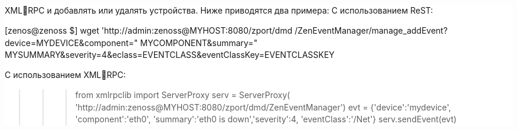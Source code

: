 XMLRPC и добавлять или удалять устройства. Ниже приводятся два
примера:
С использованием ReST:
```
```
[zenos@zenoss $]
wget 'http://admin:zenoss@MYHOST:8080/zport/dmd
/ZenEventManager/manage_addEvent?device=MYDEVICE&component="
MYCOMPONENT&summary="
MYSUMMARY&severity=4&eclass=EVENTCLASS&eventClassKey=EVENTCLASSKEY
```
```
C использованием XMLRPC:
```
```
>>> from xmlrpclib import ServerProxy
>>> serv = ServerProxy(
'http://admin:zenoss@MYHOST:8080/zport/dmd/ZenEventManager')
>>> evt = {'device':'mydevice', 'component':'eth0',
'summary':'eth0 is down','severity':4, 'eventClass':'/Net'}
>>> serv.sendEvent(evt)
```
